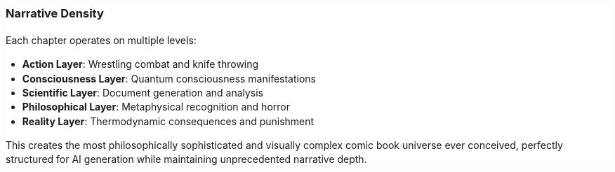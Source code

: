 ### Narrative Density
Each chapter operates on multiple levels:
- **Action Layer**: Wrestling combat and knife throwing
- **Consciousness Layer**: Quantum consciousness manifestations
- **Scientific Layer**: Document generation and analysis
- **Philosophical Layer**: Metaphysical recognition and horror
- **Reality Layer**: Thermodynamic consequences and punishment

This creates the most philosophically sophisticated and visually complex comic book universe ever conceived, perfectly structured for AI generation while maintaining unprecedented narrative depth.
